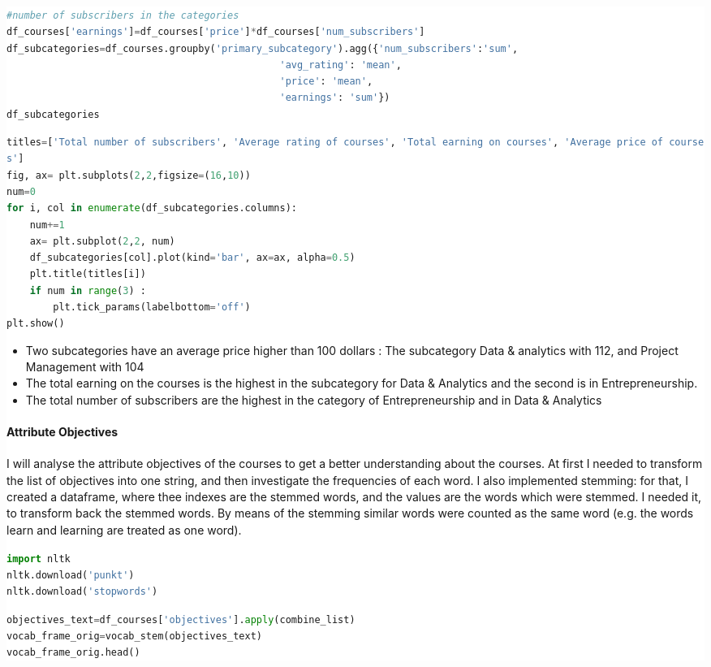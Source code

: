 ```python id="UUBFKCaENVCp" colab={"base_uri": "https://localhost:8080/", "height": 545} outputId="4e8815e7-fc55-40d1-dd8a-62f3c456317a"
#number of subscribers in the categories
df_courses['earnings']=df_courses['price']*df_courses['num_subscribers']
df_subcategories=df_courses.groupby('primary_subcategory').agg({'num_subscribers':'sum',
                                               'avg_rating': 'mean',
                                               'price': 'mean',
                                               'earnings': 'sum'})    
df_subcategories
```

```python id="dVMTuXr1NVCp" colab={"base_uri": "https://localhost:8080/", "height": 778} outputId="daffe861-d02d-4d86-c2f8-0a5dd7c22340"
titles=['Total number of subscribers', 'Average rating of courses', 'Total earning on courses', 'Average price of courses']
fig, ax= plt.subplots(2,2,figsize=(16,10))
num=0
for i, col in enumerate(df_subcategories.columns):
    num+=1
    ax= plt.subplot(2,2, num)
    df_subcategories[col].plot(kind='bar', ax=ax, alpha=0.5)
    plt.title(titles[i])
    if num in range(3) :
        plt.tick_params(labelbottom='off')
plt.show()
```


- Two subcategories have an average price higher than 100 dollars : The subcategory Data & analytics with 112, and Project Management with 104
- The total earning on the courses is the highest in the subcategory for Data & Analytics and the second is in Entrepreneurship.
- The total number of subscribers are the highest in the category of Entrepreneurship and in Data & Analytics



#### Attribute Objectives



I will analyse the attribute objectives of the courses to get a better understanding about the courses. 
At first I needed to transform the list of objectives into one string, and then investigate the frequencies of each word.
I also implemented stemming: for that, I created a dataframe, where thee indexes are the stemmed words, and the values are the words which were stemmed. I needed it, to transform back the stemmed words. By means of the stemming similar words were counted as the same word (e.g. the words learn and learning are treated as one word). 


```python colab={"base_uri": "https://localhost:8080/"} id="iS6ffw67Tc46" outputId="ca05733d-b3d0-45e2-f49c-64945bd00306"
import nltk
nltk.download('punkt')
nltk.download('stopwords')
```

```python id="6C6ax2hkNVCr" colab={"base_uri": "https://localhost:8080/", "height": 204} outputId="5f2a70ac-e53b-427c-d7d7-60f87a2667ae"
objectives_text=df_courses['objectives'].apply(combine_list)
vocab_frame_orig=vocab_stem(objectives_text)
vocab_frame_orig.head()
```
